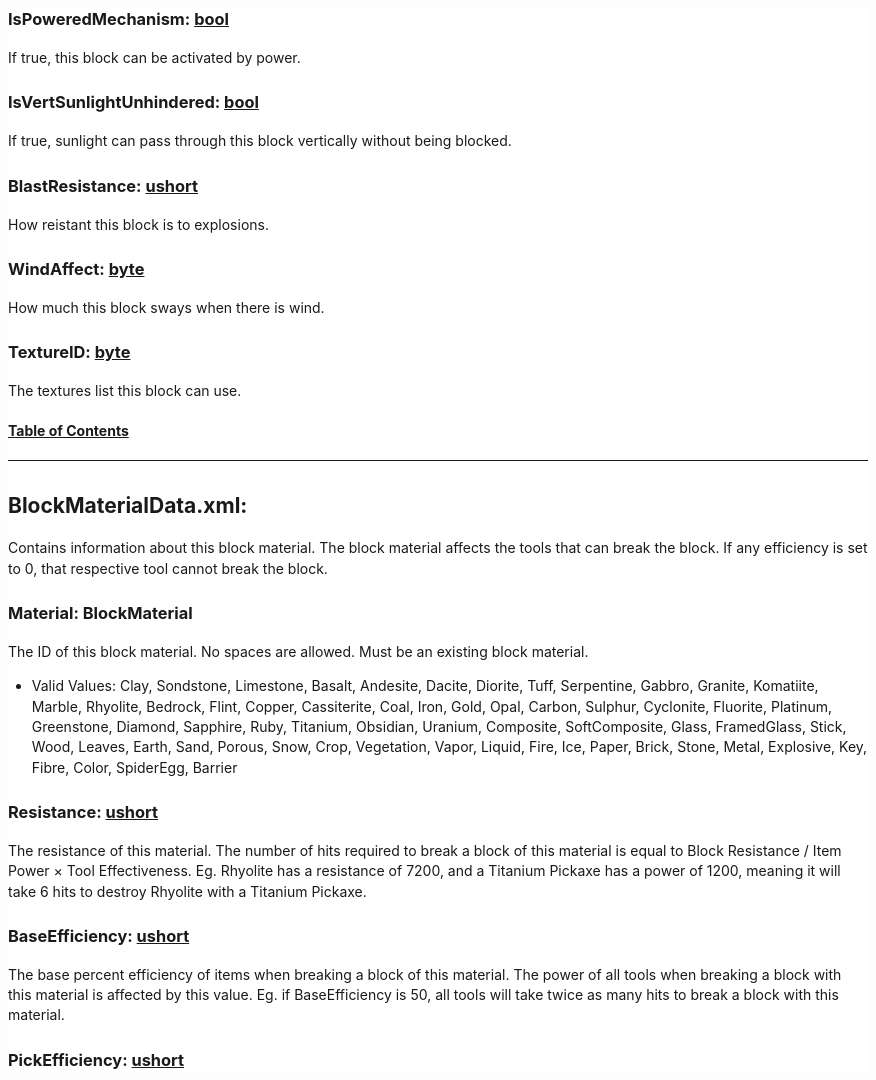 ### IsPoweredMechanism: [bool](data-types#bool)

If true, this block can be activated by power.

### IsVertSunlightUnhindered: [bool](data-types#bool)

If true, sunlight can pass through this block vertically without being blocked.

### BlastResistance: [ushort](data-types#ushort)

How reistant this block is to explosions.

### WindAffect: [byte](data-types#byte)

How much this block sways when there is wind.

### TextureID: [byte](data-types#byte)

The textures list this block can use.

#### [Table of Contents](#modifying-blocks)

---

## BlockMaterialData.xml:

Contains information about this block material. The block material affects the tools that can break the block. If any efficiency is set to 0, that respective tool cannot break the block.

### Material: BlockMaterial

The ID of this block material. No spaces are allowed. Must be an existing block material.
- Valid Values: Clay, Sondstone, Limestone, Basalt, Andesite, Dacite, Diorite, Tuff, Serpentine, Gabbro, Granite, Komatiite, Marble, Rhyolite, Bedrock, Flint, Copper, Cassiterite, Coal, Iron, Gold, Opal, Carbon, Sulphur, Cyclonite, Fluorite, Platinum, Greenstone, Diamond, Sapphire, Ruby, Titanium, Obsidian, Uranium, Composite, SoftComposite, Glass, FramedGlass, Stick, Wood, Leaves, Earth, Sand, Porous, Snow, Crop, Vegetation, Vapor, Liquid, Fire, Ice, Paper, Brick, Stone, Metal, Explosive, Key, Fibre, Color, SpiderEgg, Barrier

### Resistance: [ushort](data-types#ushort)

The resistance of this material. The number of hits required to break a block of this material is equal to Block Resistance / Item Power × Tool Effectiveness. Eg. Rhyolite has a resistance of 7200, and a Titanium Pickaxe has a power of 1200, meaning it will take 6 hits to destroy Rhyolite with a Titanium Pickaxe.

### BaseEfficiency: [ushort](data-types#ushort)

The base percent efficiency of items when breaking a block of this material. The power of all tools when breaking a block with this material is affected by this value. Eg. if BaseEfficiency is 50, all tools will take twice as many hits to break a block with this material.

### PickEfficiency: [ushort](data-types#ushort)
